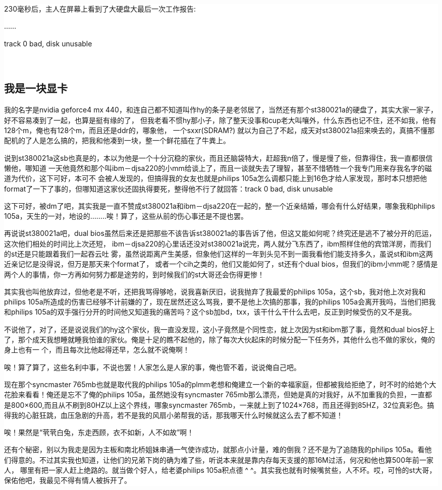 

230毫秒后，主人在屏幕上看到了大硬盘大最后一次工作报告:



……



track 0 bad, disk unusable

 

我是一块显卡
------------

我的名字是nvidia geforce4 mx
440，和连自己都不知道叫作hy的条子是老邻居了，当然还有那个st380021a的硬盘了，其实大家一家子，好不容易凑到了一起，也算是挺有缘的了，
但我老看不惯hy那小子，除了整天没事和cup老大叫嚷外，什么东西也记不住，还不如我，他有128个m，俺也有128个m，而且还是ddr的，哪象他，
一个sxxr(SDRAM?)
就以为自己了不起，成天对st380021a招来唤去的，真搞不懂那配机的了人是怎么搞的，把我和他凑到一块，整一个鲜花插在了牛粪上。

说到st380021a这sb也真是的，本以为他是一个十分沉稳的家伙，而且还脑袋特大，赶超我n倍了，慢是慢了些，但靠得住，我一直都很信懒他，哪知道
一天他竟然和那个叫ibm－djsa220的小mm给谈上了，而且一谈就失去了理智，甚至不惜牺牲一个我专门用来存我名字的磁道为代价，这下可好，本可不
会被人发现的，但搞得我的女友也就是philips
105a怎么调都只能上到16色才给人家发现，那时本只想把他format了一下了事的，但哪知道这家伙还固执得要死，整得他不行了就回答：track
0 bad, disk unusable

这下可好，被dm了吧，其实我是一直不赞成st380021a和ibm－djsa220在一起的，整一个近亲结婚，哪会有什么好结果，哪象我和philips
105a，天生的一对，地设的……..唉！算了，这些从前的伤心事还是不提也罢。

再说说st380021a吧，dual
bios虽然后来还是把那些不该告诉st380021a的事告诉了他，但这又能如何呢？终究还是逃不了被分开的厄运，这次他们相处的时间比上次还短，
ibm－djsa220的心里话还没对st380021a说完，两人就分飞东西了，ibm照样住他的宾馆洋房，而我们的st还是只能跟着我们一起吞云吐
雾，虽然说距离产生美感，但象他们这样的一年到头见不到一面我看他们能支持多久，虽说st和ibm这两近亲记忆是没得说，但万是那天来个format了，
或者一个cih之类的，他们又能如何了，st还有个dual
bios，但我们的ibm小mm呢？感情是两个人的事情，你一方再如何努力都是途劳的，到时候我们的st大哥还会伤得更惨！

其实我也叫他放弃过，但他老是不听，还把我骂得够呛，说我喜新厌旧，说我抛弃了我最爱的philips
105a，这个sb，我对他上次对我和philips
105a所造成的伤害已经够不计前嫌的了，现在居然还这么骂我，要不是他上次搞的那事，我的philips
105a会离开我吗，当他们把我和philips
105a的双手强行分开的时间他又知道我的痛苦吗？这个sb加bd，txx，该干什么干什么去吧，反正到时候受伤的又不是我。

不说他了，对了，还是说说我们的hy这个家伙，我一直没发现，这小子竟然是个同性恋，就上次因为st和ibm那了事，竟然和dual
bios好上了，那个成天我想睡就睡我怕谁的家伙。俺是十足的瞧不起他的，除了每次大伙起床的时候分配一下任务外，其他什么也不做的家伙，俺的身上也有一
个，而且每次比他起得还早，怎么就不说俺啊！

唉！算了算了，这些名利中事，不说也罢！人家怎么是人家的事，俺也管不着，说说俺自己吧。

现在那个syncmaster 765mb也就是取代我的philips
105a的plmm老想和俺建立一个新的幸福家庭，但都被我给拒绝了，时不时的给她个大花脸来看看！俺还是忘不了俺的philips
105a，虽然她没有syncmaster
765mb那么漂亮，但她是真的对我好，从不加重我的负担，一直都是800×600,而且从不刷到80HZ以上这个界线，哪象syncmaster
765mb，一来就上到了1024×768，而且还得到85HZ，32位真彩色。搞得我的心脏狂跳，血压急剧的升高，若不是我的风扇小弟帮我的话，那我哪天什么时候就这么去了都不知道！

唉！果然是“茕茕白兔，东走西顾，衣不如新，人不如故”啊！

还有个秘密，别以为我走是因为主板和南北桥姐妹串通一气使诈成功，就那点小计量，难的倒我？还不是为了追随我的philips
105a。看他们得意的。不过其实我也知道，让他们的兄弟下岗的确为难了些，听说本来就是靠内存每天支援的那16M过活，何况和他也算500年前一家人，
哪里有把一家人赶上绝路的。就当做个好人，给老婆philips
105a积点德
^
^。其实我也就有时候嘴贫些，人不坏。哎，可怜的st大哥，保佑他吧，我最见不得有情人被拆开了。
